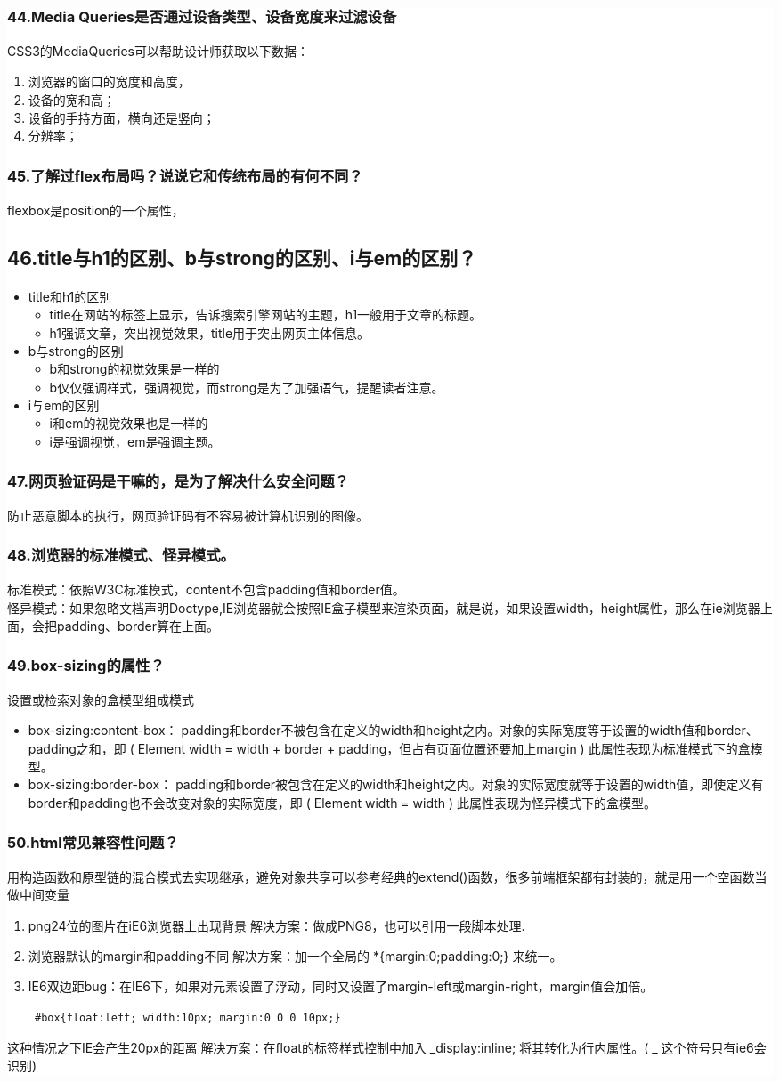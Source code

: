 ### 44.Media Queries是否通过设备类型、设备宽度来过滤设备
CSS3的MediaQueries可以帮助设计师获取以下数据：

1. 浏览器的窗口的宽度和高度，
2. 设备的宽和高；
3. 设备的手持方面，横向还是竖向；
4. 分辨率；

### 45.了解过flex布局吗？说说它和传统布局的有何不同？
flexbox是position的一个属性，

## 46.title与h1的区别、b与strong的区别、i与em的区别？
- title和h1的区别
	- title在网站的标签上显示，告诉搜索引擎网站的主题，h1一般用于文章的标题。
	- h1强调文章，突出视觉效果，title用于突出网页主体信息。
- b与strong的区别
	- b和strong的视觉效果是一样的
	- b仅仅强调样式，强调视觉，而strong是为了加强语气，提醒读者注意。
- i与em的区别
	- i和em的视觉效果也是一样的
	- i是强调视觉，em是强调主题。
### 47.网页验证码是干嘛的，是为了解决什么安全问题？
防止恶意脚本的执行，网页验证码有不容易被计算机识别的图像。
### 48.浏览器的标准模式、怪异模式。
标准模式：依照W3C标准模式，content不包含padding值和border值。   
怪异模式：如果忽略文档声明Doctype,IE浏览器就会按照IE盒子模型来渲染页面，就是说，如果设置width，height属性，那么在ie浏览器上面，会把padding、border算在上面。

### 49.box-sizing的属性？
设置或检索对象的盒模型组成模式

- box-sizing:content-box： padding和border不被包含在定义的width和height之内。对象的实际宽度等于设置的width值和border、padding之和，即 ( Element width = width + border + padding，但占有页面位置还要加上margin ) 此属性表现为标准模式下的盒模型。   
- box-sizing:border-box： padding和border被包含在定义的width和height之内。对象的实际宽度就等于设置的width值，即使定义有border和padding也不会改变对象的实际宽度，即 ( Element width = width ) 此属性表现为怪异模式下的盒模型。

### 50.html常见兼容性问题？ 
用构造函数和原型链的混合模式去实现继承，避免对象共享可以参考经典的extend()函数，很多前端框架都有封装的，就是用一个空函数当做中间变量
 
1. png24位的图片在iE6浏览器上出现背景
解决方案：做成PNG8，也可以引用一段脚本处理.

2. 浏览器默认的margin和padding不同
解决方案：加一个全局的 *{margin:0;padding:0;} 来统一。

3. IE6双边距bug：在IE6下，如果对元素设置了浮动，同时又设置了margin-left或margin-right，margin值会加倍。
	
	 	#box{float:left; width:10px; margin:0 0 0 10px;} 

这种情况之下IE会产生20px的距离
解决方案：在float的标签样式控制中加入 _display:inline; 将其转化为行内属性。( _ 这个符号只有ie6会识别)
